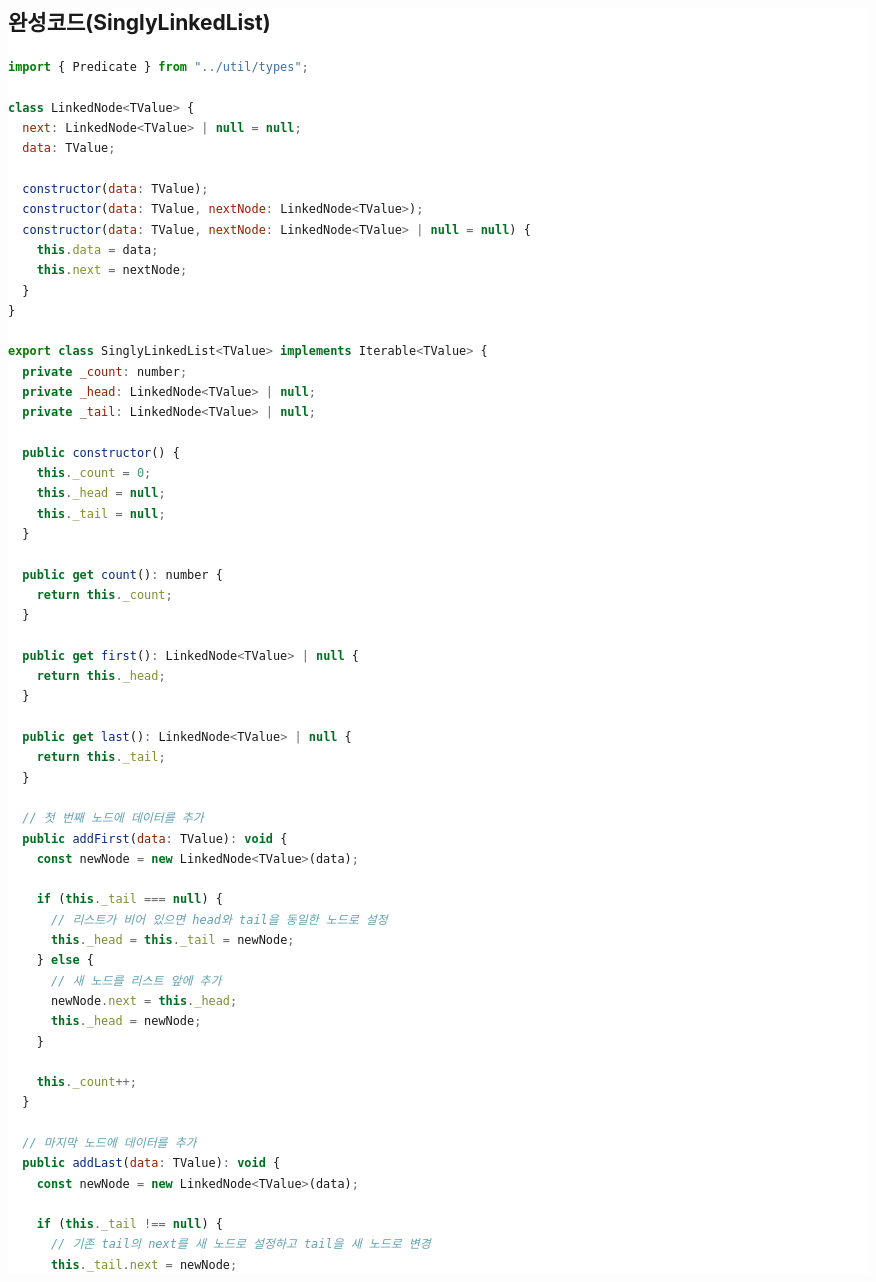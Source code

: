 
## 완성코드(SinglyLinkedList)

```javascript
import { Predicate } from "../util/types";

class LinkedNode<TValue> {
  next: LinkedNode<TValue> | null = null;
  data: TValue;

  constructor(data: TValue);
  constructor(data: TValue, nextNode: LinkedNode<TValue>);
  constructor(data: TValue, nextNode: LinkedNode<TValue> | null = null) {
    this.data = data;
    this.next = nextNode;
  }
}

export class SinglyLinkedList<TValue> implements Iterable<TValue> {
  private _count: number;
  private _head: LinkedNode<TValue> | null;
  private _tail: LinkedNode<TValue> | null;

  public constructor() {
    this._count = 0;
    this._head = null;
    this._tail = null;
  }

  public get count(): number {
    return this._count;
  }

  public get first(): LinkedNode<TValue> | null {
    return this._head;
  }

  public get last(): LinkedNode<TValue> | null {
    return this._tail;
  }

  // 첫 번째 노드에 데이터를 추가
  public addFirst(data: TValue): void {
    const newNode = new LinkedNode<TValue>(data);

    if (this._tail === null) {
      // 리스트가 비어 있으면 head와 tail을 동일한 노드로 설정
      this._head = this._tail = newNode;
    } else {
      // 새 노드를 리스트 앞에 추가
      newNode.next = this._head;
      this._head = newNode;
    }

    this._count++;
  }

  // 마지막 노드에 데이터를 추가
  public addLast(data: TValue): void {
    const newNode = new LinkedNode<TValue>(data);

    if (this._tail !== null) {
      // 기존 tail의 next를 새 노드로 설정하고 tail을 새 노드로 변경
      this._tail.next = newNode;
```